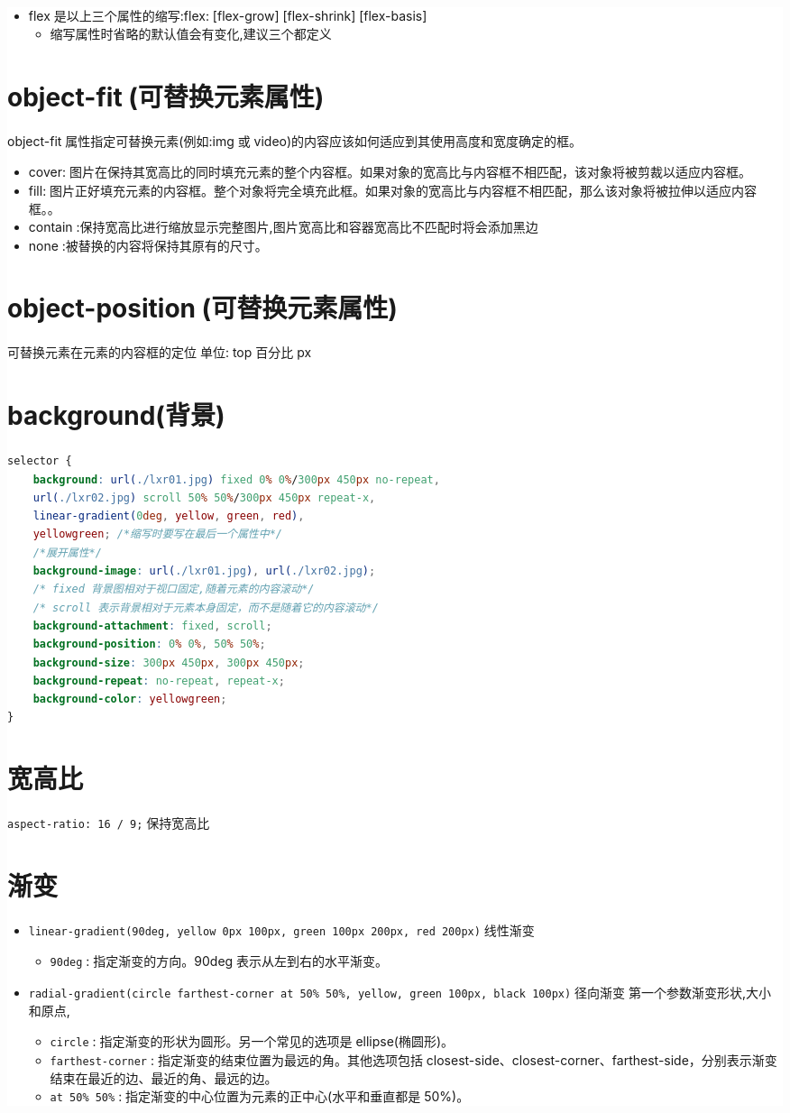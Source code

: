 - flex 是以上三个属性的缩写:flex: [flex-grow] [flex-shrink] [flex-basis]
	- 缩写属性时省略的默认值会有变化,建议三个都定义


#  object-fit (可替换元素属性)

object-fit 属性指定可替换元素(例如:img 或 video)的内容应该如何适应到其使用高度和宽度确定的框。

- cover: 图片在保持其宽高比的同时填充元素的整个内容框。如果对象的宽高比与内容框不相匹配，该对象将被剪裁以适应内容框。
- fill: 图片正好填充元素的内容框。整个对象将完全填充此框。如果对象的宽高比与内容框不相匹配，那么该对象将被拉伸以适应内容框。。
- contain :保持宽高比进行缩放显示完整图片,图片宽高比和容器宽高比不匹配时将会添加黑边
- none :被替换的内容将保持其原有的尺寸。

# object-position  (可替换元素属性)

 可替换元素在元素的内容框的定位 单位: top 百分比 px

# background(背景)

```css
selector {
	background: url(./lxr01.jpg) fixed 0% 0%/300px 450px no-repeat,
	url(./lxr02.jpg) scroll 50% 50%/300px 450px repeat-x,
	linear-gradient(0deg, yellow, green, red),
	yellowgreen; /*缩写时要写在最后一个属性中*/
	/*展开属性*/
	background-image: url(./lxr01.jpg), url(./lxr02.jpg);
	/* fixed 背景图相对于视口固定,随着元素的内容滚动*/
	/* scroll 表示背景相对于元素本身固定，而不是随着它的内容滚动*/
	background-attachment: fixed, scroll;
	background-position: 0% 0%, 50% 50%;
	background-size: 300px 450px, 300px 450px;
	background-repeat: no-repeat, repeat-x;
	background-color: yellowgreen;
}
```

# 宽高比

`aspect-ratio: 16 / 9;` 保持宽高比

# 渐变

- `linear-gradient(90deg, yellow 0px 100px, green 100px 200px, red 200px)` 线性渐变
	- `90deg` : 指定渐变的方向。90deg 表示从左到右的水平渐变。
	
- `radial-gradient(circle farthest-corner at 50% 50%, yellow, green 100px, black 100px)` 径向渐变 第一个参数渐变形状,大小和原点,
	- `circle` : 指定渐变的形状为圆形。另一个常见的选项是 ellipse(椭圆形)。
	- `farthest-corner` : 指定渐变的结束位置为最远的角。其他选项包括 closest-side、closest-corner、farthest-side，分别表示渐变结束在最近的边、最近的角、最远的边。
	- `at 50% 50%` : 指定渐变的中心位置为元素的正中心(水平和垂直都是 50%)。
